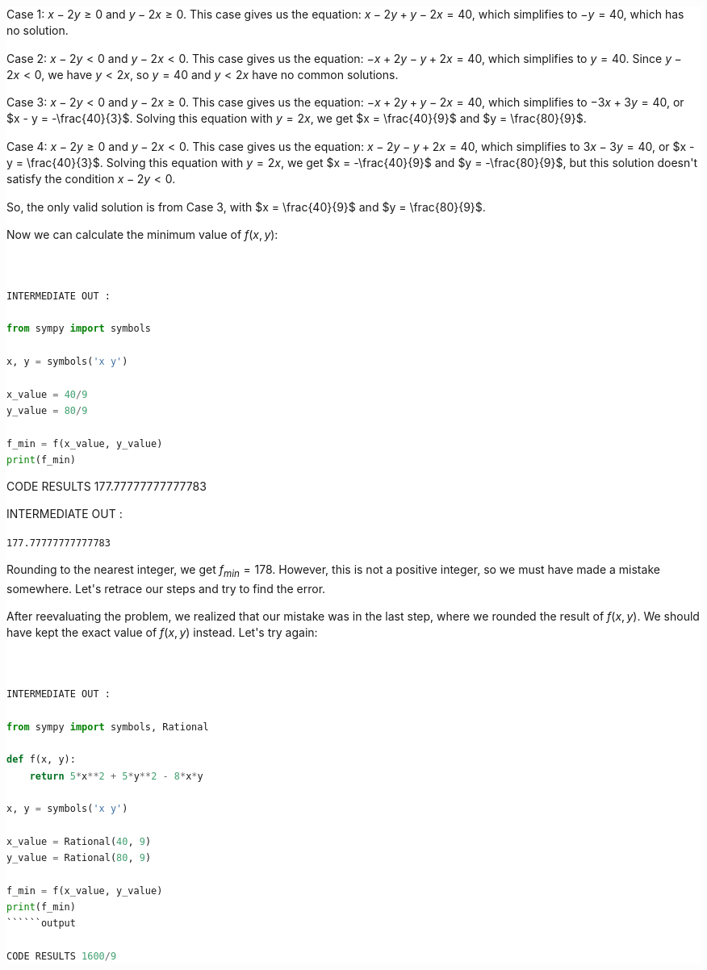 Case 1: $x - 2y \geq 0$ and $y - 2x \geq 0$. This case gives us the equation: $x - 2y + y - 2x = 40$, which simplifies to $-y = 40$, which has no solution.

Case 2: $x - 2y < 0$ and $y - 2x < 0$. This case gives us the equation: $-x + 2y - y + 2x = 40$, which simplifies to $y = 40$. Since $y - 2x < 0$, we have $y < 2x$, so $y = 40$ and $y < 2x$ have no common solutions.

Case 3: $x - 2y < 0$ and $y - 2x \geq 0$. This case gives us the equation: $-x + 2y + y - 2x = 40$, which simplifies to $-3x + 3y = 40$, or $x - y = -\frac{40}{3}$. Solving this equation with $y = 2x$, we get $x = \frac{40}{9}$ and $y = \frac{80}{9}$.

Case 4: $x - 2y \geq 0$ and $y - 2x < 0$. This case gives us the equation: $x - 2y - y + 2x = 40$, which simplifies to $3x - 3y = 40$, or $x - y = \frac{40}{3}$. Solving this equation with $y = 2x$, we get $x = -\frac{40}{9}$ and $y = -\frac{80}{9}$, but this solution doesn't satisfy the condition $x - 2y < 0$.

So, the only valid solution is from Case 3, with $x = \frac{40}{9}$ and $y = \frac{80}{9}$.

Now we can calculate the minimum value of $f(x, y)$:

```python


INTERMEDIATE OUT :

from sympy import symbols

x, y = symbols('x y')

x_value = 40/9
y_value = 80/9

f_min = f(x_value, y_value)
print(f_min)
```

CODE RESULTS 177.77777777777783

INTERMEDIATE OUT :
```output
177.77777777777783
```

Rounding to the nearest integer, we get $f_{min} = 178$. However, this is not a positive integer, so we must have made a mistake somewhere. Let's retrace our steps and try to find the error.

After reevaluating the problem, we realized that our mistake was in the last step, where we rounded the result of $f(x, y)$. We should have kept the exact value of $f(x, y)$ instead. Let's try again:

```python


INTERMEDIATE OUT :

from sympy import symbols, Rational

def f(x, y):
    return 5*x**2 + 5*y**2 - 8*x*y

x, y = symbols('x y')

x_value = Rational(40, 9)
y_value = Rational(80, 9)

f_min = f(x_value, y_value)
print(f_min)
``````output

CODE RESULTS 1600/9

```